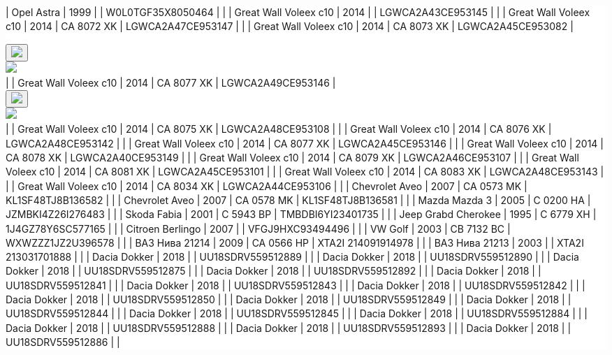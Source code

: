 |       Opel Astra      | 1999 |             |  W0L0TGF35X8050464 |        |
| Great Wall Voleex c10 | 2014 |             |  LGWCA2A43CE953145 |        |
| Great Wall Voleex c10 | 2014 |  CA 8072 XK |  LGWCA2A47СЕ95З147 |        |
| Great Wall Voleex c10 | 2014 |  CA 8073 XK |  LGWCA2A45CE953082 |<div class="dropdown"><button class="imgbtn"><img src="https://lh5.googleusercontent.com/5Sj-veQg8YRYd_8utXkjx3Imq1ujjBtLDHR17-KEvP4AaflK1DcJtm7PUYWrjSm9d3g=w2400" width="100px"></button><div class="dropdown-content"><img src="https://lh5.googleusercontent.com/5Sj-veQg8YRYd_8utXkjx3Imq1ujjBtLDHR17-KEvP4AaflK1DcJtm7PUYWrjSm9d3g=w2400" width="100%"></div></div>|
| Great Wall Voleex c10 | 2014 |  CA 8077 XK |  LGWCA2A49CE953146 |<div class="dropdown"><button class="imgbtn"><img src="https://lh6.googleusercontent.com/_sAKoQ9JeFkG9MDc2KUB6RM1vEu26fNXM7z5KSjGFt_iEZn2S_hvTcdfXDjzKMDDgqE=w2400" width="100px"></button><div class="dropdown-content"><img src="https://lh6.googleusercontent.com/_sAKoQ9JeFkG9MDc2KUB6RM1vEu26fNXM7z5KSjGFt_iEZn2S_hvTcdfXDjzKMDDgqE=w2400" width="100%"></div></div>|
| Great Wall Voleex c10 | 2014 |  CA 8075 XK |  LGWCA2A48CE953108 |        |
| Great Wall Voleex c10 | 2014 |  CA 8076 XK |  LGWCA2A48CE953142 |        |
| Great Wall Voleex c10 | 2014 |  CA 8077 XK |  LGWCA2A45CE953146 |        |
| Great Wall Voleex c10 | 2014 |  CA 8078 XK |  LGWCA2A40CE953149 |        |
| Great Wall Voleex c10 | 2014 |  CA 8079 XK |  LGWCA2A46CE953107 |        |
| Great Wall Voleex c10 | 2014 |  CA 8081 XK |  LGWCA2A45CE953101 |        |
| Great Wall Voleex c10 | 2014 |  CA 8083 XK |  LGWCA2A48CE953143 |        |
| Great Wall Voleex c10 | 2014 |  CA 8034 XK |  LGWCA2A44CE953106 |        |
|     Chevrolet Aveo    | 2007 |  CA 0573 MK |  KL1SF48TJ8B136582 |        |
|     Chevrolet Aveo    | 2007 |  CA 0578 MK |  KL1SF48TJ8B136581 |        |
|     Mazda Mazda 3     | 2005 |  C 0200 HA  |  JZMBKI4Z26I276483 |        |
|      Skoda Fabia      | 2001 |  C 5943 ВР  |  TMBDBI6YI23401735 |        |
|  Jeep Grabd Cherokee  | 1995 |  С 6779 ХН  |  1J4GZ78Y6SC577165 |        |
|    Citroen Berlingo   | 2007 |             |  VFGJ9HXC93494496  |        |
|        VW Golf        | 2003 |  CB 7132 BC |  WXWZZZ1JZ2U396578 |        |
|     ВАЗ Нива 21214    | 2009 |  CA 0566 HP | XTA2I 214091914978 |        |
|     ВАЗ Нива 21213    | 2003 |             | XTA2I 213031701888 |        |
|      Dacia Dokker     | 2018 |             |  UU18SDRV559512889 |        |
|      Dacia Dokker     | 2018 |             |  UU18SDRV559512890 |        |
|      Dacia Dokker     | 2018 |             |  UU18SDRV559512875 |        |
|      Dacia Dokker     | 2018 |             |  UU18SDRV559512892 |        |
|      Dacia Dokker     | 2018 |             |  UU18SDRV559512841 |        |
|      Dacia Dokker     | 2018 |             |  UU18SDRV559512843 |        |
|      Dacia Dokker     | 2018 |             |  UU18SDRV559512842 |        |
|      Dacia Dokker     | 2018 |             |  UU18SDRV559512850 |        |
|      Dacia Dokker     | 2018 |             |  UU18SDRV559512849 |        |
|      Dacia Dokker     | 2018 |             |  UU18SDRV559512844 |        |
|      Dacia Dokker     | 2018 |             |  UU18SDRV559512845 |        |
|      Dacia Dokker     | 2018 |             |  UU18SDRV559512884 |        |
|      Dacia Dokker     | 2018 |             |  UU18SDRV559512888 |        |
|      Dacia Dokker     | 2018 |             |  UU18SDRV559512893 |        |
|      Dacia Dokker     | 2018 |             |  UU18SDRV559512886 |        |